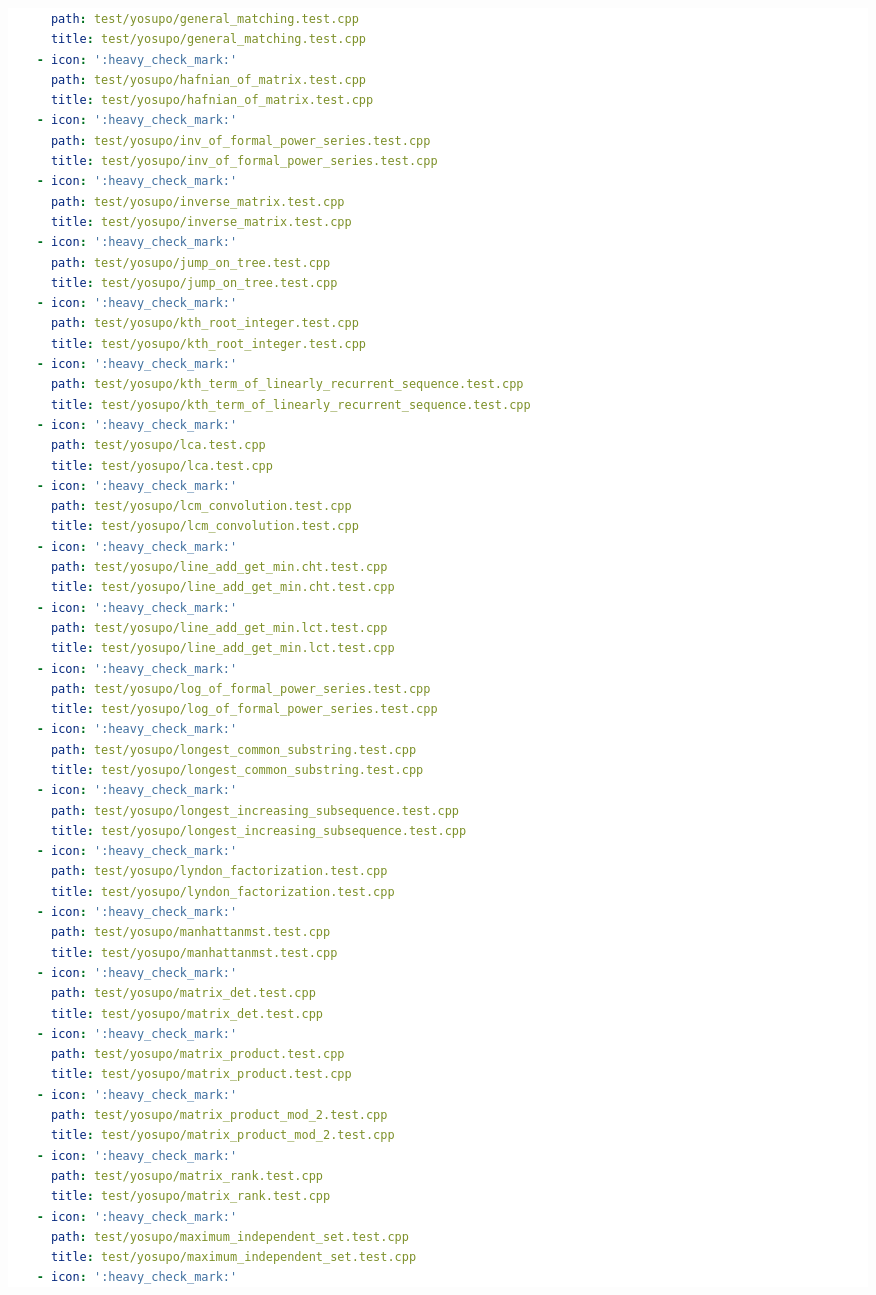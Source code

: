 ```yaml
      path: test/yosupo/general_matching.test.cpp
      title: test/yosupo/general_matching.test.cpp
    - icon: ':heavy_check_mark:'
      path: test/yosupo/hafnian_of_matrix.test.cpp
      title: test/yosupo/hafnian_of_matrix.test.cpp
    - icon: ':heavy_check_mark:'
      path: test/yosupo/inv_of_formal_power_series.test.cpp
      title: test/yosupo/inv_of_formal_power_series.test.cpp
    - icon: ':heavy_check_mark:'
      path: test/yosupo/inverse_matrix.test.cpp
      title: test/yosupo/inverse_matrix.test.cpp
    - icon: ':heavy_check_mark:'
      path: test/yosupo/jump_on_tree.test.cpp
      title: test/yosupo/jump_on_tree.test.cpp
    - icon: ':heavy_check_mark:'
      path: test/yosupo/kth_root_integer.test.cpp
      title: test/yosupo/kth_root_integer.test.cpp
    - icon: ':heavy_check_mark:'
      path: test/yosupo/kth_term_of_linearly_recurrent_sequence.test.cpp
      title: test/yosupo/kth_term_of_linearly_recurrent_sequence.test.cpp
    - icon: ':heavy_check_mark:'
      path: test/yosupo/lca.test.cpp
      title: test/yosupo/lca.test.cpp
    - icon: ':heavy_check_mark:'
      path: test/yosupo/lcm_convolution.test.cpp
      title: test/yosupo/lcm_convolution.test.cpp
    - icon: ':heavy_check_mark:'
      path: test/yosupo/line_add_get_min.cht.test.cpp
      title: test/yosupo/line_add_get_min.cht.test.cpp
    - icon: ':heavy_check_mark:'
      path: test/yosupo/line_add_get_min.lct.test.cpp
      title: test/yosupo/line_add_get_min.lct.test.cpp
    - icon: ':heavy_check_mark:'
      path: test/yosupo/log_of_formal_power_series.test.cpp
      title: test/yosupo/log_of_formal_power_series.test.cpp
    - icon: ':heavy_check_mark:'
      path: test/yosupo/longest_common_substring.test.cpp
      title: test/yosupo/longest_common_substring.test.cpp
    - icon: ':heavy_check_mark:'
      path: test/yosupo/longest_increasing_subsequence.test.cpp
      title: test/yosupo/longest_increasing_subsequence.test.cpp
    - icon: ':heavy_check_mark:'
      path: test/yosupo/lyndon_factorization.test.cpp
      title: test/yosupo/lyndon_factorization.test.cpp
    - icon: ':heavy_check_mark:'
      path: test/yosupo/manhattanmst.test.cpp
      title: test/yosupo/manhattanmst.test.cpp
    - icon: ':heavy_check_mark:'
      path: test/yosupo/matrix_det.test.cpp
      title: test/yosupo/matrix_det.test.cpp
    - icon: ':heavy_check_mark:'
      path: test/yosupo/matrix_product.test.cpp
      title: test/yosupo/matrix_product.test.cpp
    - icon: ':heavy_check_mark:'
      path: test/yosupo/matrix_product_mod_2.test.cpp
      title: test/yosupo/matrix_product_mod_2.test.cpp
    - icon: ':heavy_check_mark:'
      path: test/yosupo/matrix_rank.test.cpp
      title: test/yosupo/matrix_rank.test.cpp
    - icon: ':heavy_check_mark:'
      path: test/yosupo/maximum_independent_set.test.cpp
      title: test/yosupo/maximum_independent_set.test.cpp
    - icon: ':heavy_check_mark:'
```